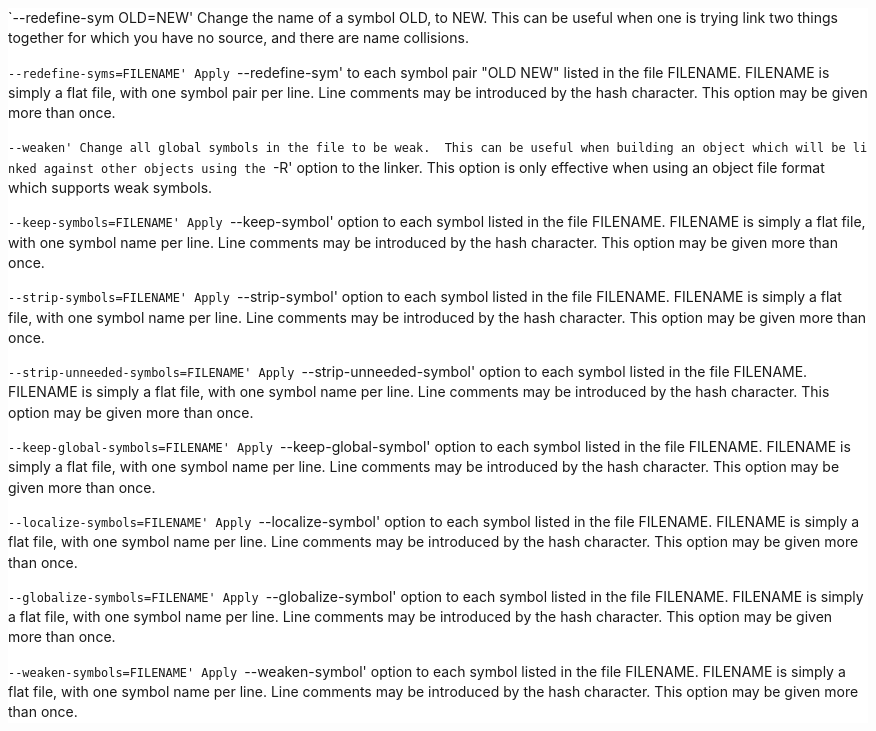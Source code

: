 `--redefine-sym OLD=NEW'
     Change the name of a symbol OLD, to NEW.  This can be useful when
     one is trying link two things together for which you have no
     source, and there are name collisions.

`--redefine-syms=FILENAME'
     Apply `--redefine-sym' to each symbol pair "OLD NEW" listed in the
     file FILENAME.  FILENAME is simply a flat file, with one symbol
     pair per line.  Line comments may be introduced by the hash
     character.  This option may be given more than once.

`--weaken'
     Change all global symbols in the file to be weak.  This can be
     useful when building an object which will be linked against other
     objects using the `-R' option to the linker.  This option is only
     effective when using an object file format which supports weak
     symbols.

`--keep-symbols=FILENAME'
     Apply `--keep-symbol' option to each symbol listed in the file
     FILENAME.  FILENAME is simply a flat file, with one symbol name
     per line.  Line comments may be introduced by the hash character.
     This option may be given more than once.

`--strip-symbols=FILENAME'
     Apply `--strip-symbol' option to each symbol listed in the file
     FILENAME.  FILENAME is simply a flat file, with one symbol name
     per line.  Line comments may be introduced by the hash character.
     This option may be given more than once.

`--strip-unneeded-symbols=FILENAME'
     Apply `--strip-unneeded-symbol' option to each symbol listed in
     the file FILENAME.  FILENAME is simply a flat file, with one
     symbol name per line.  Line comments may be introduced by the hash
     character.  This option may be given more than once.

`--keep-global-symbols=FILENAME'
     Apply `--keep-global-symbol' option to each symbol listed in the
     file FILENAME.  FILENAME is simply a flat file, with one symbol
     name per line.  Line comments may be introduced by the hash
     character.  This option may be given more than once.

`--localize-symbols=FILENAME'
     Apply `--localize-symbol' option to each symbol listed in the file
     FILENAME.  FILENAME is simply a flat file, with one symbol name
     per line.  Line comments may be introduced by the hash character.
     This option may be given more than once.

`--globalize-symbols=FILENAME'
     Apply `--globalize-symbol' option to each symbol listed in the file
     FILENAME.  FILENAME is simply a flat file, with one symbol name
     per line.  Line comments may be introduced by the hash character.
     This option may be given more than once.

`--weaken-symbols=FILENAME'
     Apply `--weaken-symbol' option to each symbol listed in the file
     FILENAME.  FILENAME is simply a flat file, with one symbol name
     per line.  Line comments may be introduced by the hash character.
     This option may be given more than once.
